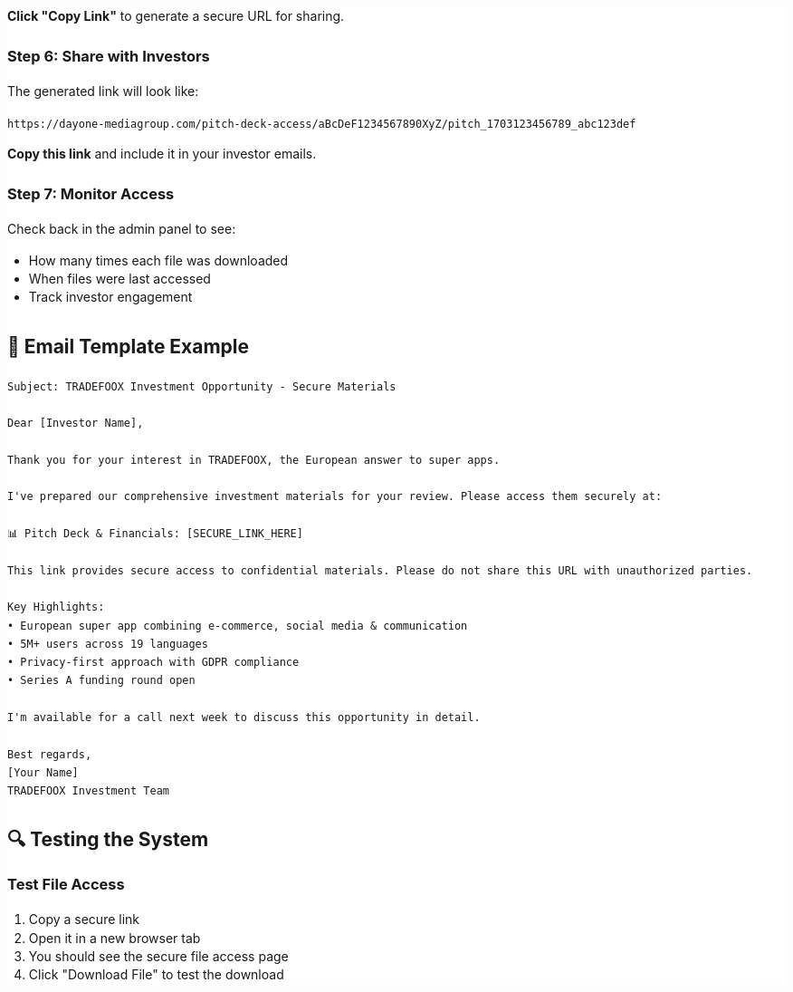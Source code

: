 **Click "Copy Link"** to generate a secure URL for sharing.

### Step 6: Share with Investors

The generated link will look like:
```
https://dayone-mediagroup.com/pitch-deck-access/aBcDeF1234567890XyZ/pitch_1703123456789_abc123def
```

**Copy this link** and include it in your investor emails.

### Step 7: Monitor Access

Check back in the admin panel to see:
- How many times each file was downloaded
- When files were last accessed
- Track investor engagement

## 📧 Email Template Example

```
Subject: TRADEFOOX Investment Opportunity - Secure Materials

Dear [Investor Name],

Thank you for your interest in TRADEFOOX, the European answer to super apps.

I've prepared our comprehensive investment materials for your review. Please access them securely at:

📊 Pitch Deck & Financials: [SECURE_LINK_HERE]

This link provides secure access to confidential materials. Please do not share this URL with unauthorized parties.

Key Highlights:
• European super app combining e-commerce, social media & communication
• 5M+ users across 19 languages
• Privacy-first approach with GDPR compliance
• Series A funding round open

I'm available for a call next week to discuss this opportunity in detail.

Best regards,
[Your Name]
TRADEFOOX Investment Team
```

## 🔍 Testing the System

### Test File Access
1. Copy a secure link
2. Open it in a new browser tab
3. You should see the secure file access page
4. Click "Download File" to test the download
